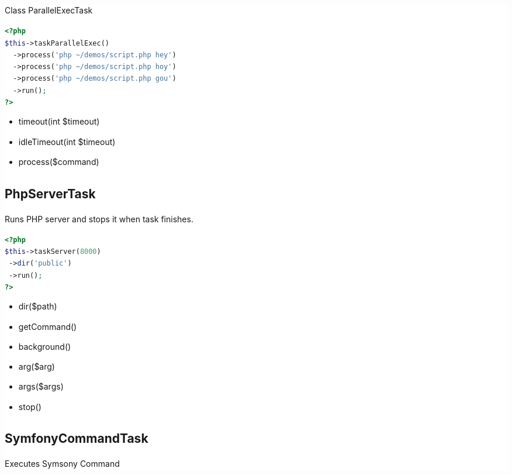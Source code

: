 Class ParallelExecTask

``` php
<?php
$this->taskParallelExec()
  ->process('php ~/demos/script.php hey')
  ->process('php ~/demos/script.php hoy')
  ->process('php ~/demos/script.php gou')
  ->run();
?>
```


*  timeout(int $timeout)
*  idleTimeout(int $timeout)


* process($command)









## PhpServerTask


Runs PHP server and stops it when task finishes.

``` php
<?php
$this->taskServer(8000)
 ->dir('public')
 ->run();
?>
```






* dir($path)
* getCommand()
* background()
* arg($arg)
* args($args)

* stop()








## SymfonyCommandTask


Executes Symsony Command
